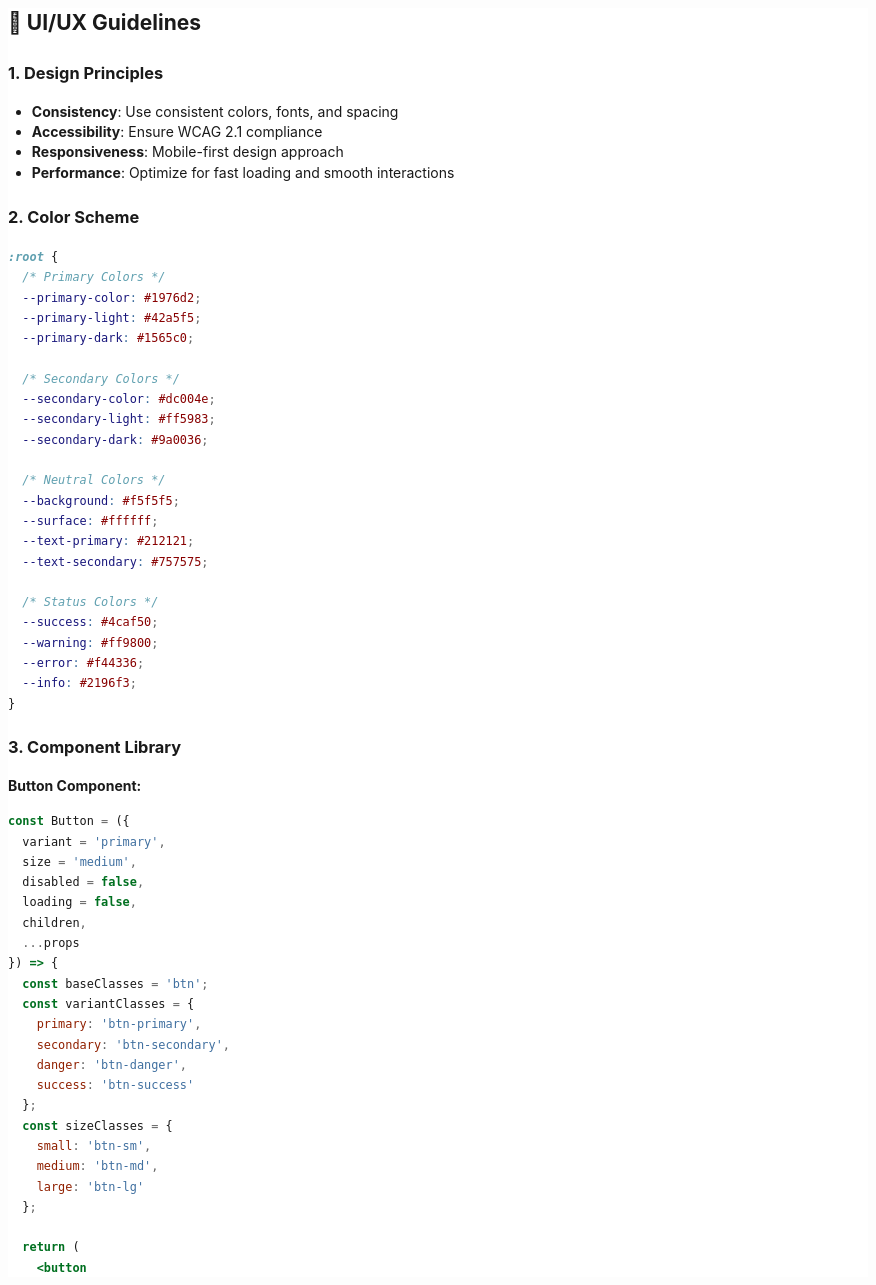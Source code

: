 ## 🎨 UI/UX Guidelines

### 1. Design Principles

- **Consistency**: Use consistent colors, fonts, and spacing
- **Accessibility**: Ensure WCAG 2.1 compliance
- **Responsiveness**: Mobile-first design approach
- **Performance**: Optimize for fast loading and smooth interactions

### 2. Color Scheme

```css
:root {
  /* Primary Colors */
  --primary-color: #1976d2;
  --primary-light: #42a5f5;
  --primary-dark: #1565c0;
  
  /* Secondary Colors */
  --secondary-color: #dc004e;
  --secondary-light: #ff5983;
  --secondary-dark: #9a0036;
  
  /* Neutral Colors */
  --background: #f5f5f5;
  --surface: #ffffff;
  --text-primary: #212121;
  --text-secondary: #757575;
  
  /* Status Colors */
  --success: #4caf50;
  --warning: #ff9800;
  --error: #f44336;
  --info: #2196f3;
}
```

### 3. Component Library

**Button Component:**
```jsx
const Button = ({ 
  variant = 'primary', 
  size = 'medium', 
  disabled = false, 
  loading = false,
  children, 
  ...props 
}) => {
  const baseClasses = 'btn';
  const variantClasses = {
    primary: 'btn-primary',
    secondary: 'btn-secondary',
    danger: 'btn-danger',
    success: 'btn-success'
  };
  const sizeClasses = {
    small: 'btn-sm',
    medium: 'btn-md',
    large: 'btn-lg'
  };
  
  return (
    <button
```